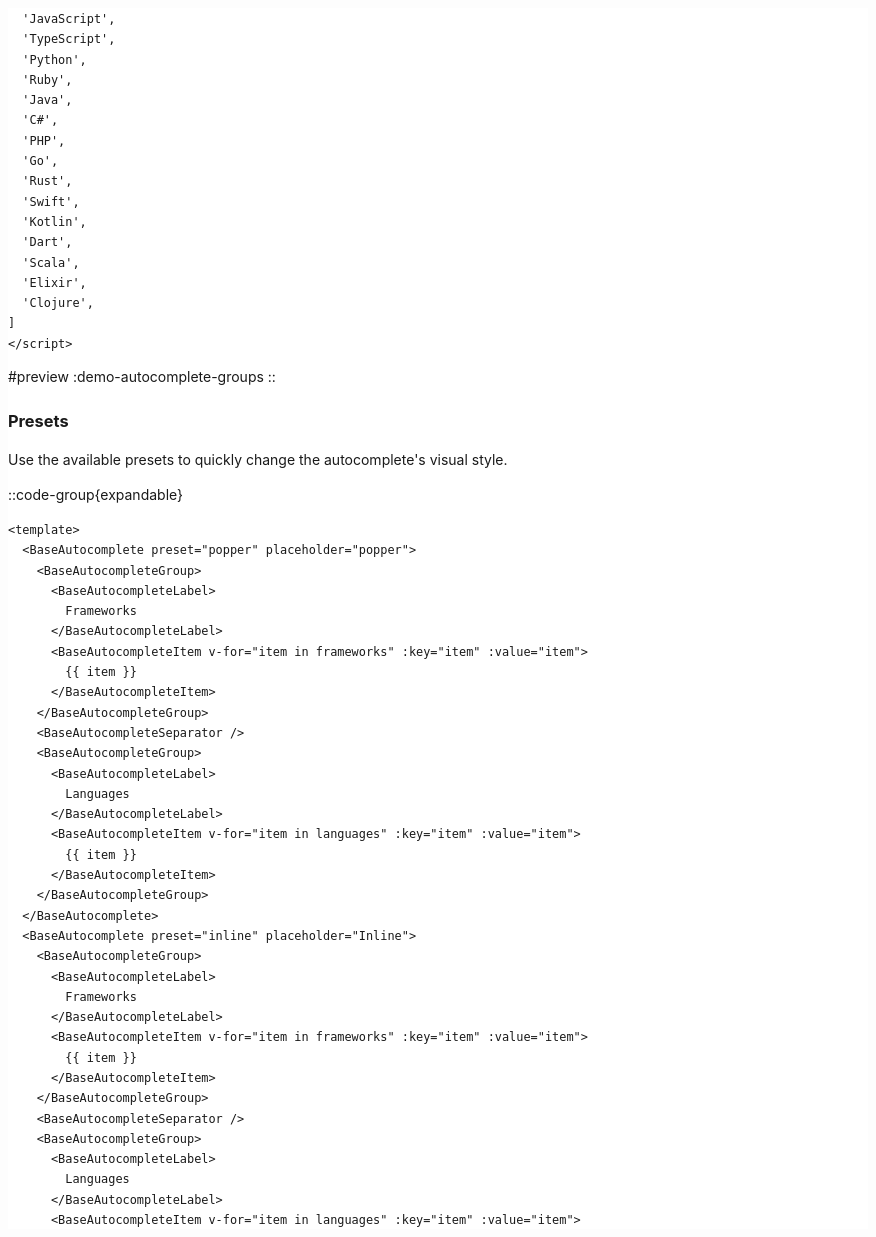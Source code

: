 ```vue [DemoAutocompleteGroups.vue]
  'JavaScript',
  'TypeScript',
  'Python',
  'Ruby',
  'Java',
  'C#',
  'PHP',
  'Go',
  'Rust',
  'Swift',
  'Kotlin',
  'Dart',
  'Scala',
  'Elixir',
  'Clojure',
]
</script>
```

#preview
:demo-autocomplete-groups
::

### Presets

Use the available presets to quickly change the autocomplete's visual style.

::code-group{expandable}

```vue [DemoAutocompletePresets.vue]
<template>
  <BaseAutocomplete preset="popper" placeholder="popper">
    <BaseAutocompleteGroup>
      <BaseAutocompleteLabel>
        Frameworks
      </BaseAutocompleteLabel>
      <BaseAutocompleteItem v-for="item in frameworks" :key="item" :value="item">
        {{ item }}
      </BaseAutocompleteItem>
    </BaseAutocompleteGroup>
    <BaseAutocompleteSeparator />
    <BaseAutocompleteGroup>
      <BaseAutocompleteLabel>
        Languages
      </BaseAutocompleteLabel>
      <BaseAutocompleteItem v-for="item in languages" :key="item" :value="item">
        {{ item }}
      </BaseAutocompleteItem>
    </BaseAutocompleteGroup>
  </BaseAutocomplete>
  <BaseAutocomplete preset="inline" placeholder="Inline">
    <BaseAutocompleteGroup>
      <BaseAutocompleteLabel>
        Frameworks
      </BaseAutocompleteLabel>
      <BaseAutocompleteItem v-for="item in frameworks" :key="item" :value="item">
        {{ item }}
      </BaseAutocompleteItem>
    </BaseAutocompleteGroup>
    <BaseAutocompleteSeparator />
    <BaseAutocompleteGroup>
      <BaseAutocompleteLabel>
        Languages
      </BaseAutocompleteLabel>
      <BaseAutocompleteItem v-for="item in languages" :key="item" :value="item">
```